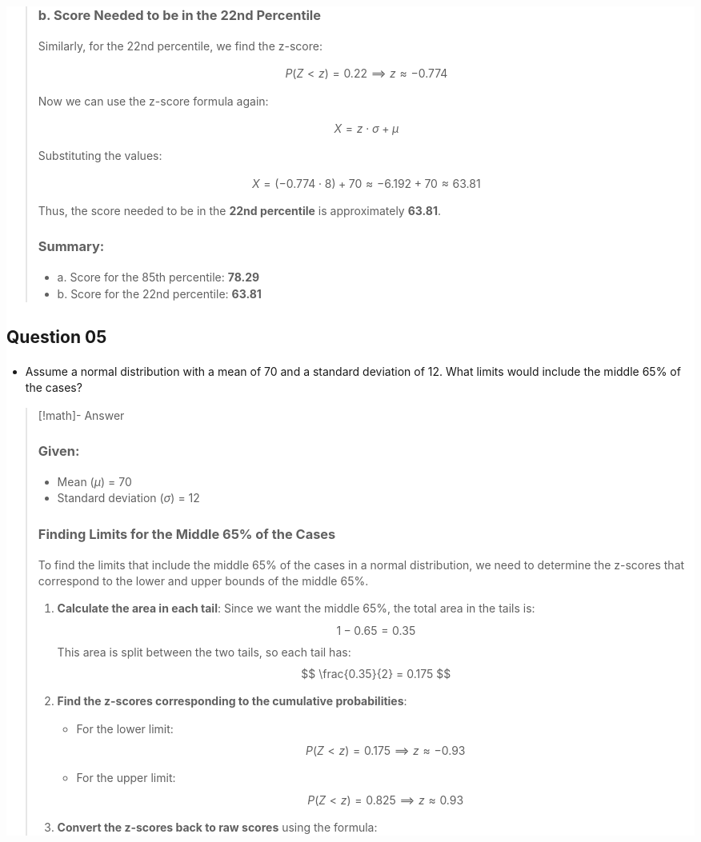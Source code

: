 > ### b. Score Needed to be in the 22nd Percentile
> 
> Similarly, for the 22nd percentile, we find the z-score:
> 
> $$
> P(Z < z) = 0.22 \implies z \approx -0.774
> $$
> 
> Now we can use the z-score formula again:
> 
> $$
> X = z \cdot \sigma + \mu
> $$
> 
> Substituting the values:
> 
> $$
> X = (-0.774 \cdot 8) + 70 \approx -6.192 + 70 \approx 63.81
> $$
> 
> Thus, the score needed to be in the **22nd percentile** is approximately **63.81**.
> 
> ### Summary:
> - a. Score for the 85th percentile: **78.29**
> - b. Score for the 22nd percentile: **63.81**
> 

## Question 05
- Assume a normal distribution with a mean of 70 and a standard deviation of 12. What limits would include the middle 65% of the cases?

> [!math]- Answer
> ### Given:
> - Mean ($\mu$) = 70
> - Standard deviation ($\sigma$) = 12
> 
> ### Finding Limits for the Middle 65% of the Cases
> 
> To find the limits that include the middle 65% of the cases in a normal distribution, we need to determine the z-scores that correspond to the lower and upper bounds of the middle 65%.
> 
> 1. **Calculate the area in each tail**:
>    Since we want the middle 65%, the total area in the tails is:
>    $$
>    1 - 0.65 = 0.35
>    $$
>    This area is split between the two tails, so each tail has:
>    $$
>    \frac{0.35}{2} = 0.175
>    $$
> 
> 2. **Find the z-scores corresponding to the cumulative probabilities**:
>    - For the lower limit:
>      $$
>      P(Z < z) = 0.175 \implies z \approx -0.93
>      $$
> 
>    - For the upper limit:
>      $$
>      P(Z < z) = 0.825 \implies z \approx 0.93
>      $$
> 
> 3. **Convert the z-scores back to raw scores** using the formula: